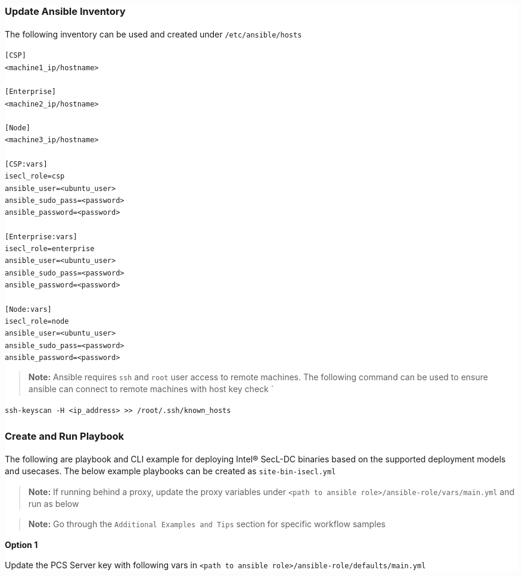 ### Update Ansible Inventory

The following inventory can be used and created under `/etc/ansible/hosts`

```
[CSP]
<machine1_ip/hostname>

[Enterprise]
<machine2_ip/hostname>

[Node]
<machine3_ip/hostname>

[CSP:vars]
isecl_role=csp
ansible_user=<ubuntu_user>
ansible_sudo_pass=<password>
ansible_password=<password>

[Enterprise:vars]
isecl_role=enterprise
ansible_user=<ubuntu_user>
ansible_sudo_pass=<password>
ansible_password=<password>

[Node:vars]
isecl_role=node
ansible_user=<ubuntu_user>
ansible_sudo_pass=<password>
ansible_password=<password>
```

> **Note:** Ansible requires `ssh` and `root` user access to remote machines. The following command can be used to ensure ansible can connect to remote machines with host key check `
  ```shell
  ssh-keyscan -H <ip_address> >> /root/.ssh/known_hosts
  ```


### Create and Run Playbook

The following are playbook and CLI example for deploying Intel® SecL-DC binaries based on the supported deployment models and usecases. The below example playbooks can be created as `site-bin-isecl.yml`

> **Note:** If running behind a proxy, update the proxy variables under `<path to ansible role>/ansible-role/vars/main.yml` and run as below

> **Note:** Go through the `Additional Examples and Tips` section for specific workflow samples

**Option 1**

Update the PCS Server key with following vars in `<path to ansible role>/ansible-role/defaults/main.yml`
